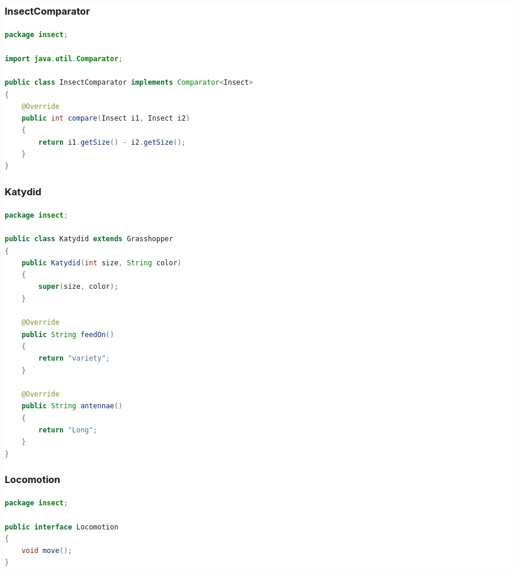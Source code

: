 ### InsectComparator

``` java
package insect;

import java.util.Comparator;

public class InsectComparator implements Comparator<Insect>
{
	@Override
	public int compare(Insect i1, Insect i2)
	{
	    return i1.getSize() - i2.getSize();
	}  
}
```

### Katydid
``` java
package insect;

public class Katydid extends Grasshopper
{
	public Katydid(int size, String color) 
	{
		super(size, color); 
	}

	@Override
	public String feedOn()
	{
		return "variety"; 
	}
	
	@Override
	public String antennae()
	{
		return "Long"; 
	}
}
```

### Locomotion
``` java
package insect;

public interface Locomotion 
{
	void move(); 
}
```

